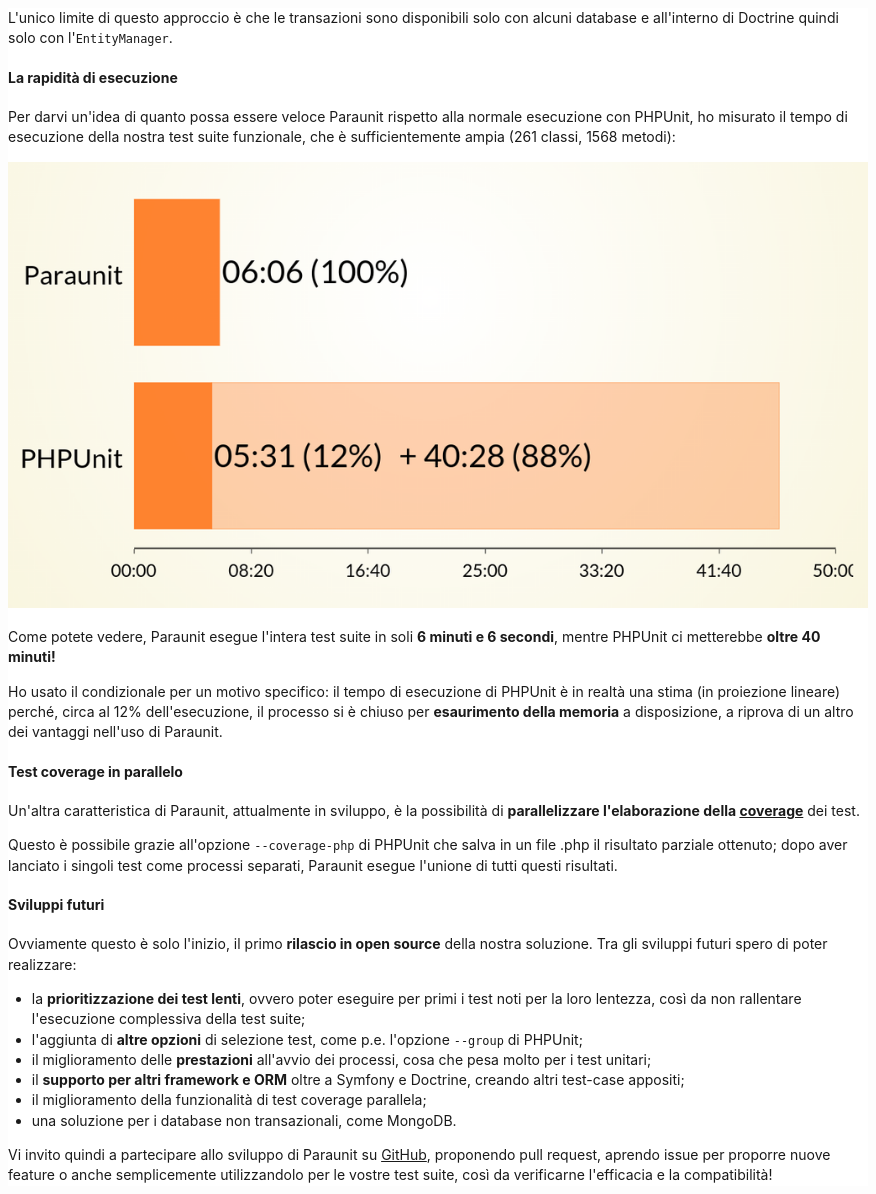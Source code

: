 L'unico limite di questo approccio è che le transazioni sono disponibili solo con alcuni database e all'interno di Doctrine quindi solo con l'`EntityManager`.

#### La rapidità di esecuzione
Per darvi un'idea di quanto possa essere veloce Paraunit rispetto alla normale esecuzione con PHPUnit, ho misurato il tempo di esecuzione della nostra test suite funzionale, che è sufficientemente ampia (261 classi, 1568 metodi):

![Grafico](/images/paraunit/grafico.png)

Come potete vedere, Paraunit esegue l'intera test suite in soli **6 minuti e 6 secondi**, mentre PHPUnit ci metterebbe **oltre 40 minuti!**

Ho usato il condizionale per un motivo specifico: il tempo di esecuzione di PHPUnit è in realtà una stima (in proiezione lineare) perché, circa al 12% dell'esecuzione, il processo si è chiuso per **esaurimento della memoria** a disposizione, a riprova di un altro dei vantaggi nell'uso di Paraunit.

#### Test coverage in parallelo
Un'altra caratteristica di Paraunit, attualmente in sviluppo, è la possibilità di **parallelizzare l'elaborazione della [coverage](https://phpunit.de/manual/current/en/code-coverage-analysis.html)** dei test.

Questo è possibile grazie all'opzione `--coverage-php` di PHPUnit che salva in un file .php il risultato parziale ottenuto; dopo aver lanciato i singoli test come processi separati, Paraunit esegue l'unione di tutti questi risultati.

#### Sviluppi futuri
Ovviamente questo è solo l'inizio, il primo **rilascio in open source** della nostra soluzione.
Tra gli sviluppi futuri spero di poter realizzare:

 * la **prioritizzazione dei test lenti**, ovvero poter eseguire per primi i test noti per la loro lentezza, così da non rallentare l'esecuzione complessiva della test suite;
 * l'aggiunta di **altre opzioni** di selezione test, come p.e. l'opzione `--group` di PHPUnit;
 * il miglioramento delle **prestazioni** all'avvio dei processi, cosa che pesa molto per i test unitari;
 * il **supporto per altri framework e ORM** oltre a Symfony e Doctrine, creando altri test-case appositi;
 * il miglioramento della funzionalità di test coverage parallela;
 * una soluzione per i database non transazionali, come MongoDB.

Vi invito quindi a partecipare allo sviluppo di Paraunit su [GitHub](https://github.com/facile-it/paraunit), proponendo pull request, aprendo issue per proporre nuove feature o anche semplicemente utilizzandolo per le vostre test suite, così da verificarne l'efficacia e la compatibilità!

